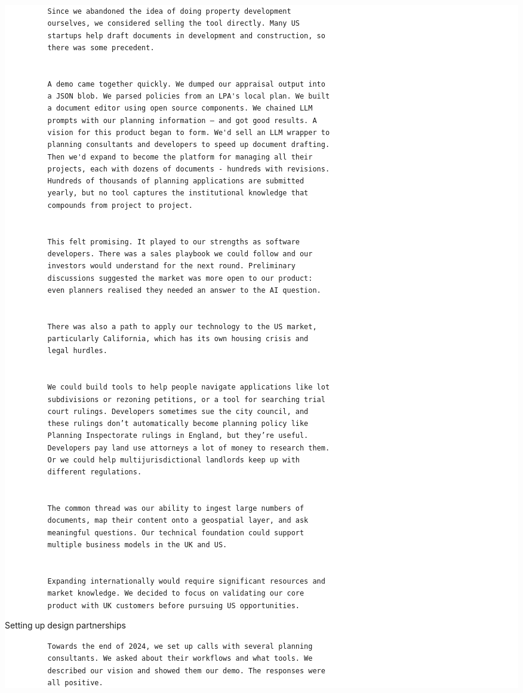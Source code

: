 
              Since we abandoned the idea of doing property development
              ourselves, we considered selling the tool directly. Many US
              startups help draft documents in development and construction, so
              there was some precedent.
            

              A demo came together quickly. We dumped our appraisal output into
              a JSON blob. We parsed policies from an LPA's local plan. We built
              a document editor using open source components. We chained LLM
              prompts with our planning information – and got good results. A
              vision for this product began to form. We'd sell an LLM wrapper to
              planning consultants and developers to speed up document drafting.
              Then we'd expand to become the platform for managing all their
              projects, each with dozens of documents - hundreds with revisions.
              Hundreds of thousands of planning applications are submitted
              yearly, but no tool captures the institutional knowledge that
              compounds from project to project.
            

              This felt promising. It played to our strengths as software
              developers. There was a sales playbook we could follow and our
              investors would understand for the next round. Preliminary
              discussions suggested the market was more open to our product:
              even planners realised they needed an answer to the AI question.
            

              There was also a path to apply our technology to the US market,
              particularly California, which has its own housing crisis and
              legal hurdles.
            

              We could build tools to help people navigate applications like lot
              subdivisions or rezoning petitions, or a tool for searching trial
              court rulings. Developers sometimes sue the city council, and
              these rulings don’t automatically become planning policy like
              Planning Inspectorate rulings in England, but they’re useful.
              Developers pay land use attorneys a lot of money to research them.
              Or we could help multijurisdictional landlords keep up with
              different regulations.
            

              The common thread was our ability to ingest large numbers of
              documents, map their content onto a geospatial layer, and ask
              meaningful questions. Our technical foundation could support
              multiple business models in the UK and US.
            

              Expanding internationally would require significant resources and
              market knowledge. We decided to focus on validating our core
              product with UK customers before pursuing US opportunities.
            
Setting up design partnerships

              Towards the end of 2024, we set up calls with several planning
              consultants. We asked about their workflows and what tools. We
              described our vision and showed them our demo. The responses were
              all positive.
            